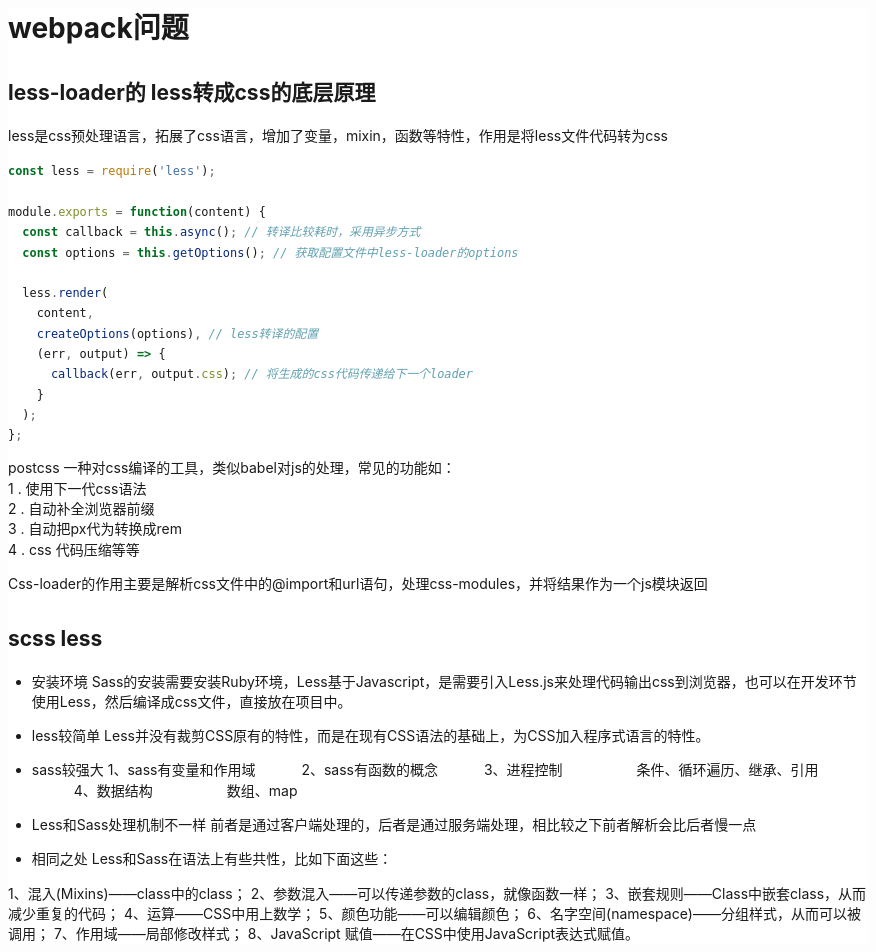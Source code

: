 
# webpack问题
## less-loader的 less转成css的底层原理
less是css预处理语言，拓展了css语言，增加了变量，mixin，函数等特性，作用是将less文件代码转为css

```js
const less = require('less');

module.exports = function(content) {
  const callback = this.async(); // 转译比较耗时，采用异步方式
  const options = this.getOptions(); // 获取配置文件中less-loader的options
  
  less.render(
    content,
    createOptions(options), // less转译的配置
    (err, output) => {
      callback(err, output.css); // 将生成的css代码传递给下一个loader
    }
  );
};
```
postcss 一种对css编译的工具，类似babel对js的处理，常见的功能如：  
1 . 使用下一代css语法  
2 . 自动补全浏览器前缀  
3 . 自动把px代为转换成rem  
4 . css 代码压缩等等  

Css-loader的作用主要是解析css文件中的@import和url语句，处理css-modules，并将结果作为一个js模块返回

## scss less
* 安装环境
Sass的安装需要安装Ruby环境，Less基于Javascript，是需要引入Less.js来处理代码输出css到浏览器，也可以在开发环节使用Less，然后编译成css文件，直接放在项目中。
* less较简单
Less并没有裁剪CSS原有的特性，而是在现有CSS语法的基础上，为CSS加入程序式语言的特性。
* sass较强大
1、sass有变量和作用域
　　　2、sass有函数的概念
　　　3、进程控制
　　　　　条件、循环遍历、继承、引用
　　　4、数据结构
　　　　　数组、map
* Less和Sass处理机制不一样
前者是通过客户端处理的，后者是通过服务端处理，相比较之下前者解析会比后者慢一点

* 相同之处
Less和Sass在语法上有些共性，比如下面这些：

1、混入(Mixins)——class中的class；
2、参数混入——可以传递参数的class，就像函数一样；
3、嵌套规则——Class中嵌套class，从而减少重复的代码；
4、运算——CSS中用上数学；
5、颜色功能——可以编辑颜色；
6、名字空间(namespace)——分组样式，从而可以被调用；
7、作用域——局部修改样式；
8、JavaScript 赋值——在CSS中使用JavaScript表达式赋值。
